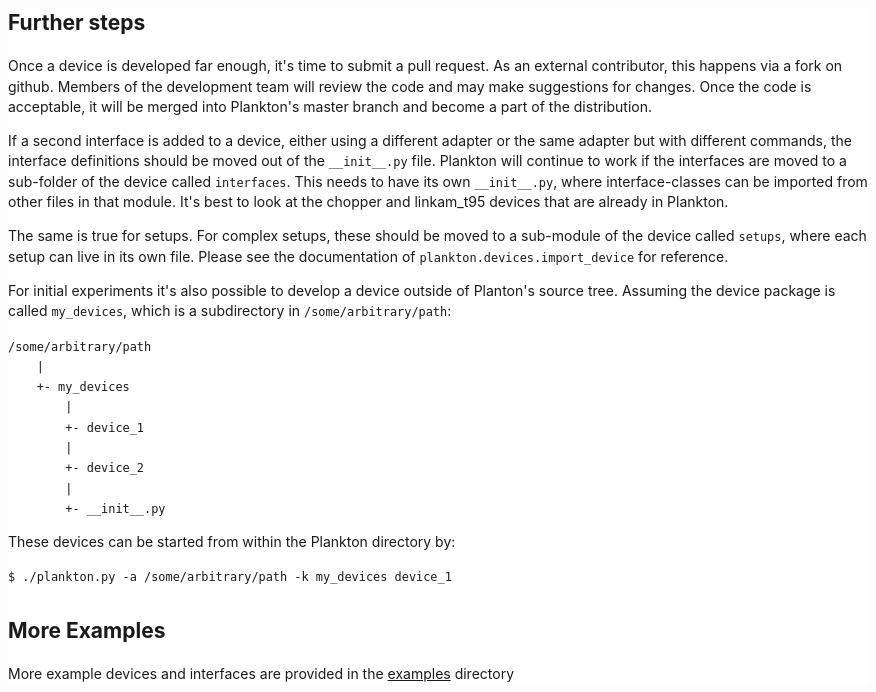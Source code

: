 ## Further steps

Once a device is developed far enough, it's time to submit a pull request. As an external contributor, this happens via a fork on github. Members of the development team will review the code and may make suggestions for changes. Once the code is acceptable, it will be merged into Plankton's master branch and become a part of the distribution.

If a second interface is added to a device, either using a different adapter or the same adapter but with different commands, the interface definitions should be moved out of the `__init__.py` file. Plankton will continue to work if the interfaces are moved to a sub-folder of the device called `interfaces`. This needs to have its own `__init__.py`, where interface-classes can be imported from other files in that module. It's best to look at the chopper and linkam_t95 devices that are already in Plankton.

The same is true for setups. For complex setups, these should be moved to a sub-module of the device called `setups`, where each setup can live in its own file. Please see the documentation of `plankton.devices.import_device` for reference.

For initial experiments it's also possible to develop a device outside of Planton's source tree. Assuming the device package is called `my_devices`, which is a subdirectory in `/some/arbitrary/path`:

```
/some/arbitrary/path
    |
    +- my_devices
        |
        +- device_1
        |
        +- device_2
        |
        +- __init__.py
```

These devices can be started from within the Plankton directory by:

```
$ ./plankton.py -a /some/arbitrary/path -k my_devices device_1
```

## More Examples
More example devices and interfaces are provided in the [examples](../plankton/examples) directory
